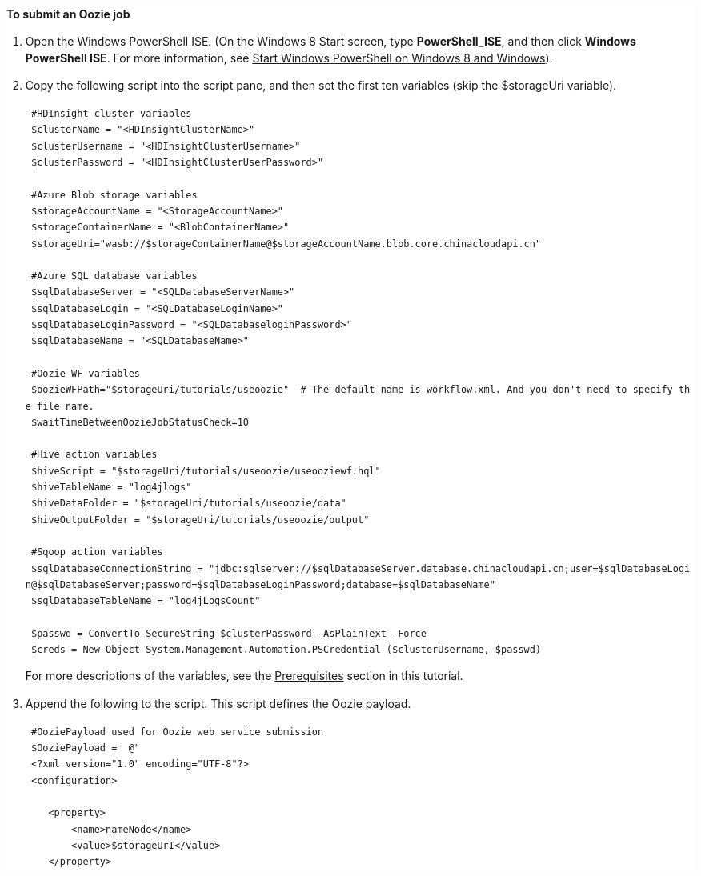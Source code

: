 **To submit an Oozie job**

1. Open the Windows PowerShell ISE. (On the Windows 8 Start screen, type **PowerShell_ISE**, and then click **Windows PowerShell ISE**. For more information, see [Start Windows PowerShell on Windows 8 and Windows][powershell-start]).

3. Copy the following script into the script pane, and then set the first ten variables (skip the $storageUri variable).

		#HDInsight cluster variables
		$clusterName = "<HDInsightClusterName>"
		$clusterUsername = "<HDInsightClusterUsername>"
		$clusterPassword = "<HDInsightClusterUserPassword>"

		#Azure Blob storage variables
		$storageAccountName = "<StorageAccountName>"
		$storageContainerName = "<BlobContainerName>"
		$storageUri="wasb://$storageContainerName@$storageAccountName.blob.core.chinacloudapi.cn"

		#Azure SQL database variables
		$sqlDatabaseServer = "<SQLDatabaseServerName>"
		$sqlDatabaseLogin = "<SQLDatabaseLoginName>"
		$sqlDatabaseLoginPassword = "<SQLDatabaseloginPassword>"
		$sqlDatabaseName = "<SQLDatabaseName>"  

		#Oozie WF variables
		$oozieWFPath="$storageUri/tutorials/useoozie"  # The default name is workflow.xml. And you don't need to specify the file name.
		$waitTimeBetweenOozieJobStatusCheck=10

		#Hive action variables
		$hiveScript = "$storageUri/tutorials/useoozie/useooziewf.hql"
		$hiveTableName = "log4jlogs"
		$hiveDataFolder = "$storageUri/tutorials/useoozie/data"
		$hiveOutputFolder = "$storageUri/tutorials/useoozie/output"

		#Sqoop action variables
		$sqlDatabaseConnectionString = "jdbc:sqlserver://$sqlDatabaseServer.database.chinacloudapi.cn;user=$sqlDatabaseLogin@$sqlDatabaseServer;password=$sqlDatabaseLoginPassword;database=$sqlDatabaseName"
		$sqlDatabaseTableName = "log4jLogsCount"

		$passwd = ConvertTo-SecureString $clusterPassword -AsPlainText -Force
		$creds = New-Object System.Management.Automation.PSCredential ($clusterUsername, $passwd)


	For more descriptions of the variables, see the [Prerequisites](#prerequisites) section in this tutorial.

3. Append the following to the script. This script defines the Oozie payload.

		#OoziePayload used for Oozie web service submission
		$OoziePayload =  @"
		<?xml version="1.0" encoding="UTF-8"?>
		<configuration>

		   <property>
		       <name>nameNode</name>
		       <value>$storageUrI</value>
		   </property>


[hdinsight-cmdlets-download]: http://go.microsoft.com/fwlink/?LinkID=325563
[azure-data-factory-pig-hive]: data-factory-pig-hive-activities
[hdinsight-oozie-coordinator-time]: hdinsight-use-oozie-coordinator-time
[hdinsight-versions]: hdinsight-component-versioning
[hdinsight-storage]: hdinsight-use-blob-storage
[hdinsight-get-started]: hdinsight-get-started
[hdinsight-admin-portal]: hdinsight-administer-use-management-portal-v1
[hdinsight-use-sqoop]: hdinsight-use-sqoop
[hdinsight-provision]: hdinsight-provision-clusters
[hdinsight-admin-powershell]: hdinsight-administer-use-powershell
[hdinsight-upload-data]: hdinsight-upload-data
[hdinsight-use-mapreduce]: hdinsight-use-mapreduce
[hdinsight-use-hive]: hdinsight-use-hive
[hdinsight-use-pig]: hdinsight-use-pig
[hdinsight-storage]: hdinsight-use-blob-storage
[hdinsight-get-started-emulator]: hdinsight-get-started-emulator
[hdinsight-develop-streaming-jobs]: hdinsight-hadoop-develop-deploy-streaming-jobs
[hdinsight-develop-mapreduce]: hdinsight-develop-deploy-java-mapreduce
[sqldatabase-create-configue]: sql-database-create-configure
[sqldatabase-get-started]: sql-database-get-started
[azure-management-portal]: https://manage.windowsazure.cn/
[azure-create-storageaccount]: storage-create-storage-account
[apache-hadoop]: http://hadoop.apache.org/
[apache-oozie-400]: http://oozie.apache.org/docs/4.0.0/
[apache-oozie-332]: http://oozie.apache.org/docs/3.3.2/
[powershell-download]: /downloads/
[powershell-about-profiles]: https://technet.microsoft.com/zh-cn/library/hh847857.aspx
[powershell-install-configure]: powershell-install-configure
[powershell-start]: http://technet.microsoft.com/zh-cn/library/hh847889.aspx
[powershell-script]: https://technet.microsoft.com/en-us/library/ee176961.aspx
[cindygross-hive-tables]: http://blogs.msdn.com/b/cindygross/archive/2013/02/06/hdinsight-hive-internal-and-external-tables-intro.aspx
[img-workflow-diagram]: ./media/hdinsight-use-oozie/HDI.UseOozie.Workflow.Diagram.png
[img-preparation-output]: ./media/hdinsight-use-oozie/HDI.UseOozie.Preparation.Output1.png  
[img-runworkflow-output]: ./media/hdinsight-use-oozie/HDI.UseOozie.RunWF.Output.png
[technetwiki-hive-error]: http://social.technet.microsoft.com/wiki/contents/articles/23047.hdinsight-hive-error-unable-to-rename.aspx